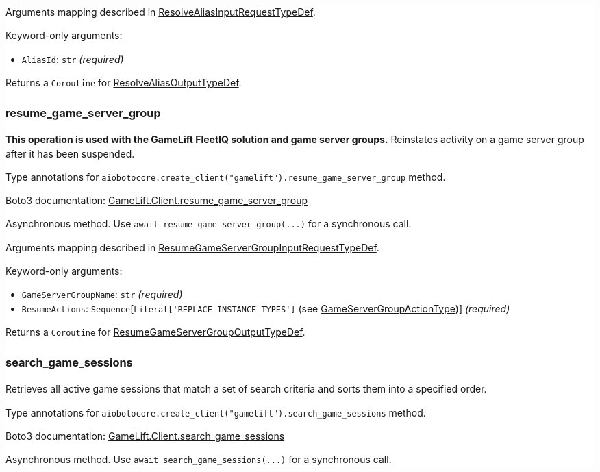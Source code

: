 Arguments mapping described in
[ResolveAliasInputRequestTypeDef](./type_defs.md#resolvealiasinputrequesttypedef).

Keyword-only arguments:

- `AliasId`: `str` *(required)*

Returns a `Coroutine` for
[ResolveAliasOutputTypeDef](./type_defs.md#resolvealiasoutputtypedef).

<a id="resume_game_server_group"></a>

### resume_game_server_group

**This operation is used with the GameLift FleetIQ solution and game server
groups.** Reinstates activity on a game server group after it has been
suspended.

Type annotations for
`aiobotocore.create_client("gamelift").resume_game_server_group` method.

Boto3 documentation:
[GameLift.Client.resume_game_server_group](https://boto3.amazonaws.com/v1/documentation/api/latest/reference/services/gamelift.html#GameLift.Client.resume_game_server_group)

Asynchronous method. Use `await resume_game_server_group(...)` for a
synchronous call.

Arguments mapping described in
[ResumeGameServerGroupInputRequestTypeDef](./type_defs.md#resumegameservergroupinputrequesttypedef).

Keyword-only arguments:

- `GameServerGroupName`: `str` *(required)*
- `ResumeActions`: `Sequence`\[`Literal['REPLACE_INSTANCE_TYPES']` (see
  [GameServerGroupActionType](./literals.md#gameservergroupactiontype))\]
  *(required)*

Returns a `Coroutine` for
[ResumeGameServerGroupOutputTypeDef](./type_defs.md#resumegameservergroupoutputtypedef).

<a id="search_game_sessions"></a>

### search_game_sessions

Retrieves all active game sessions that match a set of search criteria and
sorts them into a specified order.

Type annotations for
`aiobotocore.create_client("gamelift").search_game_sessions` method.

Boto3 documentation:
[GameLift.Client.search_game_sessions](https://boto3.amazonaws.com/v1/documentation/api/latest/reference/services/gamelift.html#GameLift.Client.search_game_sessions)

Asynchronous method. Use `await search_game_sessions(...)` for a synchronous
call.
